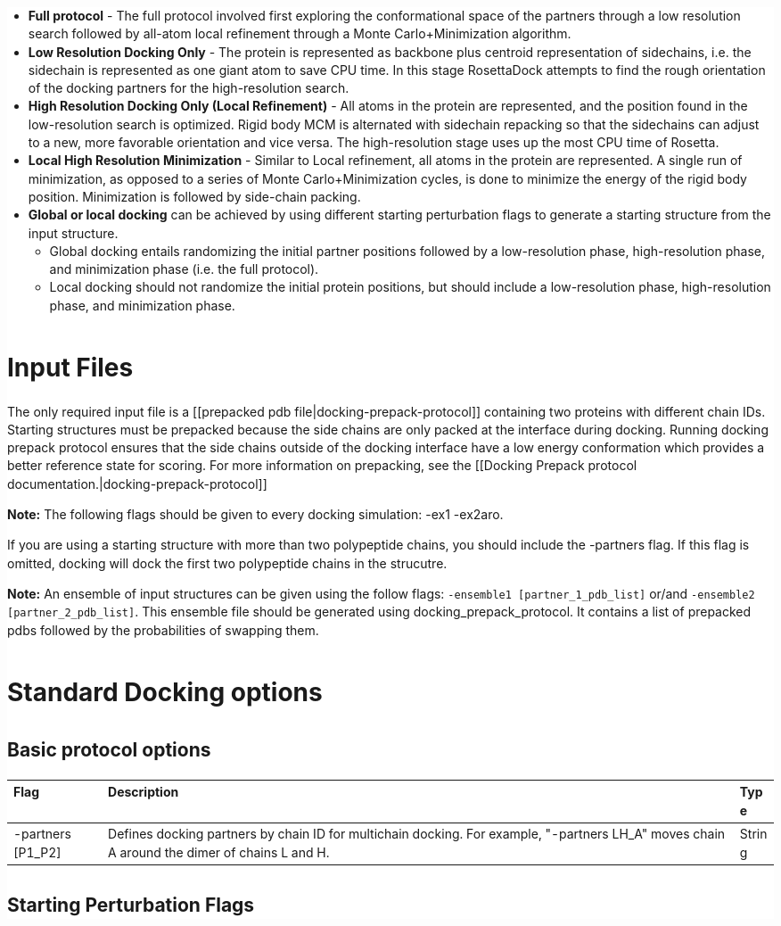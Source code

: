 -   **Full protocol** - The full protocol involved first exploring the conformational space of the partners through a low resolution search followed by all-atom local refinement through a Monte Carlo+Minimization algorithm.
-   **Low Resolution Docking Only** - The protein is represented as backbone plus centroid representation of sidechains, i.e. the sidechain is represented as one giant atom to save CPU time. In this stage RosettaDock attempts to find the rough orientation of the docking partners for the high-resolution search.
-   **High Resolution Docking Only (Local Refinement)** - All atoms in the protein are represented, and the position found in the low-resolution search is optimized. Rigid body MCM is alternated with sidechain repacking so that the sidechains can adjust to a new, more favorable orientation and vice versa. The high-resolution stage uses up the most CPU time of Rosetta.
-   **Local High Resolution Minimization** - Similar to Local refinement, all atoms in the protein are represented. A single run of minimization, as opposed to a series of Monte Carlo+Minimization cycles, is done to minimize the energy of the rigid body position. Minimization is followed by side-chain packing.
-   **Global or local docking** can be achieved by using different starting perturbation flags to generate a starting structure from the input structure.
    - Global docking entails randomizing the initial partner positions followed by a low-resolution phase, high-resolution phase, and minimization phase (i.e. the full protocol).
    - Local docking should not randomize the initial protein positions, but should include a low-resolution phase, high-resolution phase, and minimization phase.

Input Files
===========

The only required input file is a [[prepacked pdb file|docking-prepack-protocol]] containing two proteins with different chain IDs. Starting structures must be prepacked because the side chains are only packed at the interface during docking. Running docking prepack protocol ensures that the side chains outside of the docking interface have a low energy conformation which provides a better reference state for scoring. For more information on prepacking, see the [[Docking Prepack protocol documentation.|docking-prepack-protocol]]

**Note:** The following flags should be given to every docking simulation: -ex1 -ex2aro.

If you are using a starting structure with more than two polypeptide chains, you should include the -partners flag. If this flag is omitted, docking will dock the first two polypeptide chains in the strucutre.

**Note:** An ensemble of input structures can be given using the follow flags: `-ensemble1 [partner_1_pdb_list]` or/and `-ensemble2 [partner_2_pdb_list]`. This ensemble file should be generated using docking_prepack_protocol. It contains a list of prepacked pdbs followed by the probabilities of swapping them.

Standard Docking options
========================


Basic protocol options
-------------------------

|**Flag**|**Description**|**Type**|
|:-------|:--------------|:-------|
|-partners [P1\_P2]|Defines docking partners by chain ID for multichain docking. For example, "-partners LH\_A" moves chain A around the dimer of chains L and H.|String|

Starting Perturbation Flags
---------------------------
